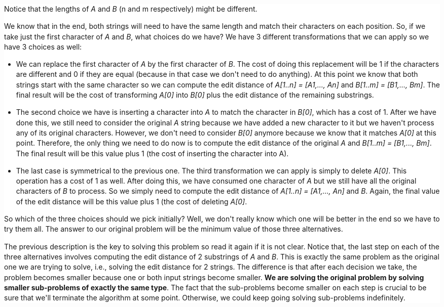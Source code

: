Notice that the lengths of _A_ and _B_ (n and m respectively) might be
different.

We know that in the end, both strings will need to have the same length and
match their characters on each position. So, if we take just the first character
of _A_ and _B_, what choices do we have? We have 3 different transformations
that we can apply so we have 3 choices as well:




  * We can replace the first character of _A_ by the first character of _B_. The
    cost of doing this replacement will be 1 if the characters are different and
    0 if they are equal (because in that case we don't need to do anything). At
    this point we know that both strings start with the same character so we can
    compute the edit distance of _A[1..n] = [A1,..., An]_ and _B[1..m] =
    [B1,..., Bm]_. The final result will be the cost of transforming _A[0]_ into
    _B[0]_ plus the edit distance of the remaining substrings.



  * The second choice we have is inserting a character into _A_ to match the
    character in _B[0]_, which has a cost of 1. After we have done this, we
    still need to consider the original _A_ string because we have added a new
    character to it but we haven't process any of its original characters.
    However, we don't need to consider _B[0]_ anymore because we know that it
    matches _A[0]_ at this point. Therefore, the only thing we need to do now is
    to compute the edit distance of the original _A_ and _B[1..m] = [B1,...,
    Bm]_. The final result will be this value plus 1 (the cost of inserting the
    character into A).



  * The last case is symmetrical to the previous one. The third transformation
    we can apply is simply to delete _A[0]_. This operation has a cost of 1 as
    well. After doing this, we have consumed one character of _A_ but we still
    have all the original characters of _B_ to process. So we simply need to
    compute the edit distance of _A[1..n] = [A1,..., An]_ and _B_. Again, the
    final value of the edit distance will be this value plus 1 (the cost of
    deleting _A[0]_.




So which of the three choices should we pick initially? Well, we don't really
know which one will be better in the end so we have to try them all. The answer
to our original problem will be the minimum value of those three alternatives. 

The previous description is the key to solving this problem so read it again if
it is not clear. Notice that, the last step on each of the three alternatives
involves computing the edit distance of 2 substrings of _A_ and _B_. This is
exactly the same problem as the original one we are trying to solve, i.e.,
solving the edit distance for 2 strings. The difference is that after each
decision we take, the problem becomes smaller because one or both input strings
become smaller. **We are solving the original problem by solving smaller
sub-problems of exactly the same type**. The fact that the sub-problems become
smaller on each step is crucial to be sure that we'll terminate the algorithm at
some point. Otherwise, we could keep going solving sub-problems indefinitely.
